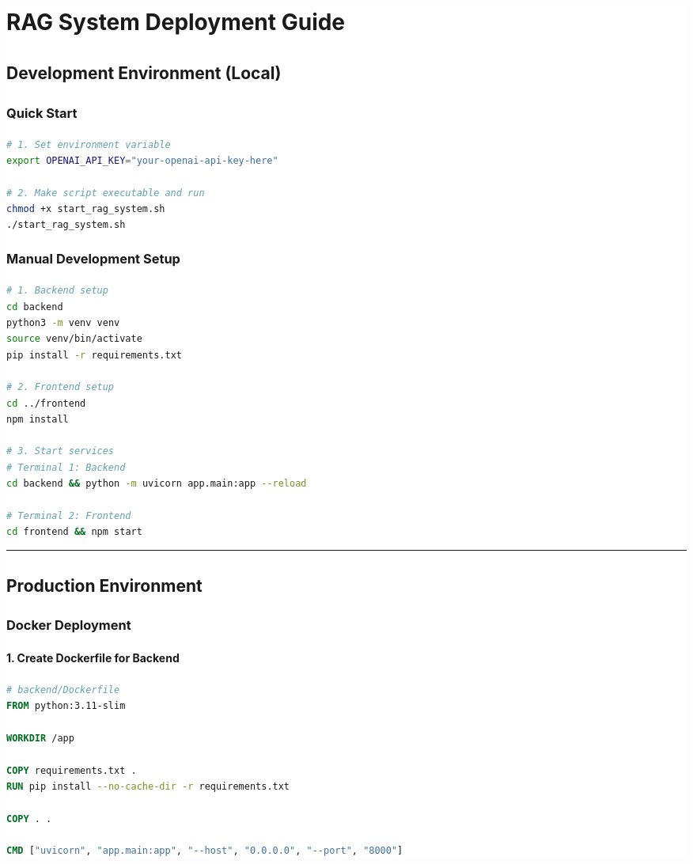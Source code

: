 # RAG System Deployment Guide

## Development Environment (Local)

### Quick Start
```bash
# 1. Set environment variable
export OPENAI_API_KEY="your-openai-api-key-here"

# 2. Make script executable and run
chmod +x start_rag_system.sh
./start_rag_system.sh
```

### Manual Development Setup
```bash
# 1. Backend setup
cd backend
python3 -m venv venv
source venv/bin/activate
pip install -r requirements.txt

# 2. Frontend setup  
cd ../frontend
npm install

# 3. Start services
# Terminal 1: Backend
cd backend && python -m uvicorn app.main:app --reload

# Terminal 2: Frontend
cd frontend && npm start
```

---

## Production Environment

### Docker Deployment

#### 1. Create Dockerfile for Backend
```dockerfile
# backend/Dockerfile
FROM python:3.11-slim

WORKDIR /app

COPY requirements.txt .
RUN pip install --no-cache-dir -r requirements.txt

COPY . .

CMD ["uvicorn", "app.main:app", "--host", "0.0.0.0", "--port", "8000"]
```
